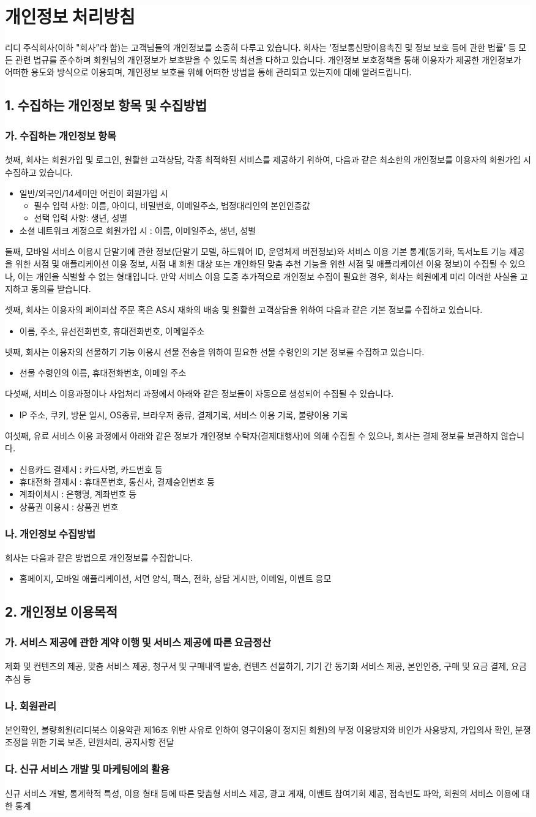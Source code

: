 # 개인정보 처리방침
리디 주식회사(이하 "회사”라 함)는 고객님들의 개인정보를 소중히 다루고 있습니다.
회사는 ‘정보통신망이용촉진 및 정보 보호 등에 관한 법률’ 등 모든 관련 법규를 준수하며 회원님의 개인정보가 보호받을 수 있도록 최선을 다하고 있습니다. 개인정보 보호정책을 통해 이용자가 제공한 개인정보가 어떠한 용도와 방식으로 이용되며, 개인정보 보호를 위해 어떠한 방법을 통해 관리되고 있는지에 대해 알려드립니다.



## 1. 수집하는 개인정보 항목 및 수집방법

### 가. 수집하는 개인정보 항목
첫째, 회사는 회원가입 및 로그인, 원활한 고객상담, 각종 최적화된 서비스를 제공하기 위하여, 다음과 같은 최소한의 개인정보를 이용자의 회원가입 시 수집하고 있습니다.
  - 일반/외국인/14세미만 어린이 회원가입 시
    - 필수 입력 사항: 이름, 아이디, 비밀번호, 이메일주소, 법정대리인의 본인인증값
    - 선택 입력 사항: 생년, 성별
  - 소셜 네트워크 계정으로 회원가입 시 : 이름, 이메일주소, 생년, 성별

둘째, 모바일 서비스 이용시 단말기에 관한 정보(단말기 모델, 하드웨어 ID, 운영체제 버전정보)와 서비스 이용 기본 통계(동기화, 독서노트 기능 제공을 위한 서점 및 애플리케이션 이용 정보, 서점 내 회원 대상 또는 개인화된 맞춤 추천 기능을 위한 서점 및 애플리케이션 이용 정보)이 수집될 수 있으나, 이는 개인을 식별할 수 없는 형태입니다. 만약 서비스 이용 도중 추가적으로 개인정보 수집이 필요한 경우, 회사는 회원에게 미리 이러한 사실을 고지하고 동의를 받습니다.

셋째, 회사는 이용자의 페이퍼샵 주문 혹은 AS시 재화의 배송 및 원활한 고객상담을 위하여 다음과 같은 기본 정보를 수집하고 있습니다.
  - 이름, 주소, 유선전화번호, 휴대전화번호, 이메일주소

넷째, 회사는 이용자의 선물하기 기능 이용시 선물 전송을 위하여 필요한 선물 수령인의 기본 정보를 수집하고 있습니다.
  - 선물 수령인의 이름, 휴대전화번호, 이메일 주소

다섯째, 서비스 이용과정이나 사업처리 과정에서 아래와 같은 정보들이 자동으로 생성되어 수집될 수 있습니다.
  - IP 주소, 쿠키, 방문 일시, OS종류, 브라우저 종류, 결제기록, 서비스 이용 기록, 불량이용 기록

여섯째, 유료 서비스 이용 과정에서 아래와 같은 정보가 개인정보 수탁자(결제대행사)에 의해 수집될 수 있으나, 회사는 결제 정보를 보관하지 않습니다.
  - 신용카드 결제시 : 카드사명, 카드번호 등
  - 휴대전화 결제시 : 휴대폰번호, 통신사, 결제승인번호 등
  - 계좌이체시 : 은행명, 계좌번호 등
  - 상품권 이용시 : 상품권 번호

### 나. 개인정보 수집방법
회사는 다음과 같은 방법으로 개인정보를 수집합니다.
  - 홈페이지, 모바일 애플리케이션, 서면 양식, 팩스, 전화, 상담 게시판, 이메일, 이벤트 응모



## 2. 개인정보 이용목적
### 가. 서비스 제공에 관한 계약 이행 및 서비스 제공에 따른 요금정산
제화 및 컨텐츠의 제공, 맞춤 서비스 제공, 청구서 및 구매내역 발송, 컨텐츠 선물하기, 기기 간 동기화 서비스 제공, 본인인증, 구매 및 요금 결제, 요금추심 등

### 나. 회원관리
본인확인, 불량회원(리디북스 이용약관 제16조 위반 사유로 인하여 영구이용이 정지된 회원)의 부정 이용방지와 비인가 사용방지, 가입의사 확인, 분쟁 조정을 위한 기록 보존, 민원처리, 공지사항 전달

### 다. 신규 서비스 개발 및 마케팅에의 활용
신규 서비스 개발, 통계학적 특성, 이용 형태 등에 따른 맞춤형 서비스 제공, 광고 게재, 이벤트 참여기회 제공, 접속빈도 파악, 회원의 서비스 이용에 대한 통계
